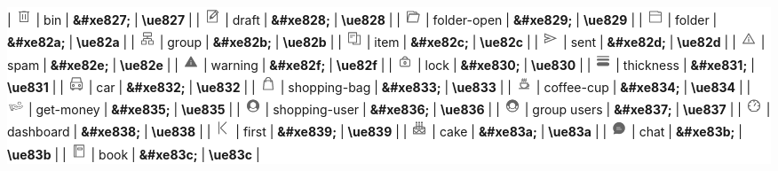 | ![](images/bin.png) | bin | __\&#xe827;__ | __\ue827__ |
| ![](images/draft.png) | draft | __\&#xe828;__ | __\ue828__ |
| ![](images/folder-open.png) | folder-open | __\&#xe829;__ | __\ue829__ |
| ![](images/folder.png) | folder | __\&#xe82a;__ | __\ue82a__ |
| ![](images/group.png) | group | __\&#xe82b;__ | __\ue82b__ |
| ![](images/item.png) | item | __\&#xe82c;__ | __\ue82c__ |
| ![](images/sent.png) | sent | __\&#xe82d;__ | __\ue82d__ |
| ![](images/spam.png) | spam | __\&#xe82e;__ | __\ue82e__ |
| ![](images/warning.png) | warning | __\&#xe82f;__ | __\ue82f__ |
| ![](images/lock.png) | lock | __\&#xe830;__ | __\ue830__ |
| ![](images/thickness.png) | thickness | __\&#xe831;__ | __\ue831__ |
| ![](images/car.png) | car | __\&#xe832;__ | __\ue832__ |
| ![](images/shopping-bag.png) | shopping-bag | __\&#xe833;__ | __\ue833__ |
| ![](images/coffee-cup.png) | coffee-cup | __\&#xe834;__ | __\ue834__ |
| ![](images/get-money.png) | get-money | __\&#xe835;__ | __\ue835__ |
| ![](images/shopping-user.png) | shopping-user | __\&#xe836;__ | __\ue836__ |
| ![](images/group-users.png) | group users | __\&#xe837;__ | __\ue837__ |
| ![](images/dashboard.png) | dashboard | __\&#xe838;__ | __\ue838__ |
| ![](images/first.png) | first | __\&#xe839;__ | __\ue839__ |
| ![](images/cake.png) | cake | __\&#xe83a;__ | __\ue83a__ |
| ![](images/chat.png) | chat | __\&#xe83b;__ | __\ue83b__ |
| ![](images/book2.png) | book | __\&#xe83c;__ | __\ue83c__ |